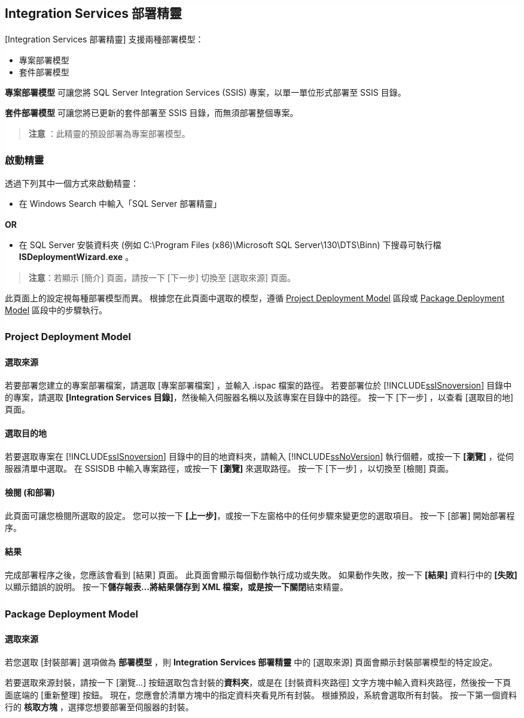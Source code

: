 ## <a name="integration-services-deployment-wizard"></a>Integration Services 部署精靈
  [Integration Services 部署精靈] 支援兩種部署模型：
   - 專案部署模型
   - 套件部署模型 
   
 **專案部署模型** 可讓您將 SQL Server Integration Services (SSIS) 專案，以單一單位形式部署至 SSIS 目錄。
 
 **套件部署模型** 可讓您將已更新的套件部署至 SSIS 目錄，而無須部署整個專案。 
 
 > **注意** ：此精靈的預設部署為專案部署模型。  
  
### <a name="launch-the-wizard"></a>啟動精靈
透過下列其中一個方式來啟動精靈：

 - 在 Windows Search 中輸入「SQL Server 部署精靈」 

**OR**

 - 在 SQL Server 安裝資料夾 (例如 C:\Program Files (x86)\Microsoft SQL Server\130\DTS\Binn) 下搜尋可執行檔 **ISDeploymentWizard.exe** 。 
 
 > **注意**：若顯示 [簡介] 頁面，請按一下 [下一步] 切換至 [選取來源] 頁面。 
 
 此頁面上的設定視每種部署模型而異。 根據您在此頁面中選取的模型，遵循 [Project Deployment Model](#ProjectModel) 區段或 [Package Deployment Model](#PackageModel) 區段中的步驟執行。  
  
###  <a name="ProjectModel"></a> Project Deployment Model  
  
#### <a name="select-source"></a>選取來源  
 若要部署您建立的專案部署檔案，請選取 [專案部署檔案]  ，並輸入 .ispac 檔案的路徑。 若要部署位於 [!INCLUDE[ssISnoversion](../../includes/ssisnoversion-md.md)] 目錄中的專案，請選取 **[Integration Services 目錄]**，然後輸入伺服器名稱以及該專案在目錄中的路徑。 按一下 [下一步]  ，以查看 [選取目的地]  頁面。  
  
#### <a name="select-destination"></a>選取目的地  
 若要選取專案在 [!INCLUDE[ssISnoversion](../../includes/ssisnoversion-md.md)] 目錄中的目的地資料夾，請輸入 [!INCLUDE[ssNoVersion](../../includes/ssnoversion-md.md)] 執行個體，或按一下 **[瀏覽]** ，從伺服器清單中選取。 在 SSISDB 中輸入專案路徑，或按一下 **[瀏覽]** 來選取路徑。 按一下 [下一步]  ，以切換至 [檢閱]  頁面。  
  
#### <a name="review-and-deploy"></a>檢閱 (和部署)  
 此頁面可讓您檢閱所選取的設定。 您可以按一下 **[上一步]**，或按一下左窗格中的任何步驟來變更您的選取項目。 按一下 [部署]  開始部署程序。  
  
#### <a name="results"></a>結果  
 完成部署程序之後，您應該會看到 [結果]  頁面。 此頁面會顯示每個動作執行成功或失敗。 如果動作失敗，按一下 **[結果]** 資料行中的 **[失敗]** 以顯示錯誤的說明。 按一下**儲存報表...**將結果儲存到 XML 檔案，或是按一下**關閉**結束精靈。
  
###  <a name="PackageModel"></a> Package Deployment Model  
  
#### <a name="select-source"></a>選取來源  
 若您選取 [封裝部署]  選項做為 **部署模型** ，則 **Integration Services 部署精靈** 中的 [選取來源] 頁面會顯示封裝部署模型的特定設定。  
  
 若要選取來源封裝，請按一下 [瀏覽...] 按鈕選取包含封裝的**資料夾**，或是在 [封裝資料夾路徑] 文字方塊中輸入資料夾路徑，然後按一下頁面底端的 [重新整理] 按鈕。 現在，您應會於清單方塊中的指定資料夾看見所有封裝。 根據預設，系統會選取所有封裝。 按一下第一個資料行的 **核取方塊** ，選擇您想要部署至伺服器的封裝。  
  